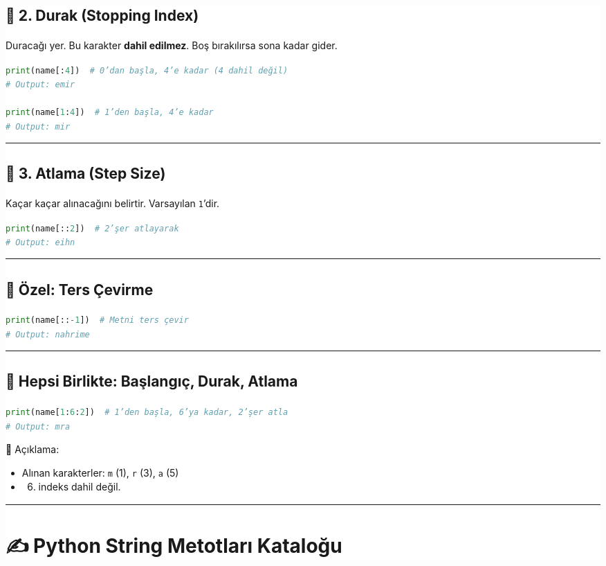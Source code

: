 
## 🔸 2. Durak (Stopping Index)

Duracağı yer. Bu karakter **dahil edilmez**. Boş bırakılırsa sona kadar gider.

```python
print(name[:4])  # 0’dan başla, 4’e kadar (4 dahil değil)
# Output: emir

print(name[1:4])  # 1’den başla, 4’e kadar
# Output: mir

```

---

## 🔸 3. Atlama (Step Size)

Kaçar kaçar alınacağını belirtir. Varsayılan `1`’dir.

```python
print(name[::2])  # 2’şer atlayarak
# Output: eihn

```

---

## 🔁 Özel: Ters Çevirme

```python
print(name[::-1])  # Metni ters çevir
# Output: nahrime

```

---

## 🔄 Hepsi Birlikte: Başlangıç, Durak, Atlama

```python
print(name[1:6:2])  # 1’den başla, 6’ya kadar, 2’şer atla
# Output: mra

```

📌 Açıklama:

- Alınan karakterler: `m` (1), `r` (3), `a` (5)
- 6. indeks dahil değil.

---

# ✍️ Python String Metotları Kataloğu
